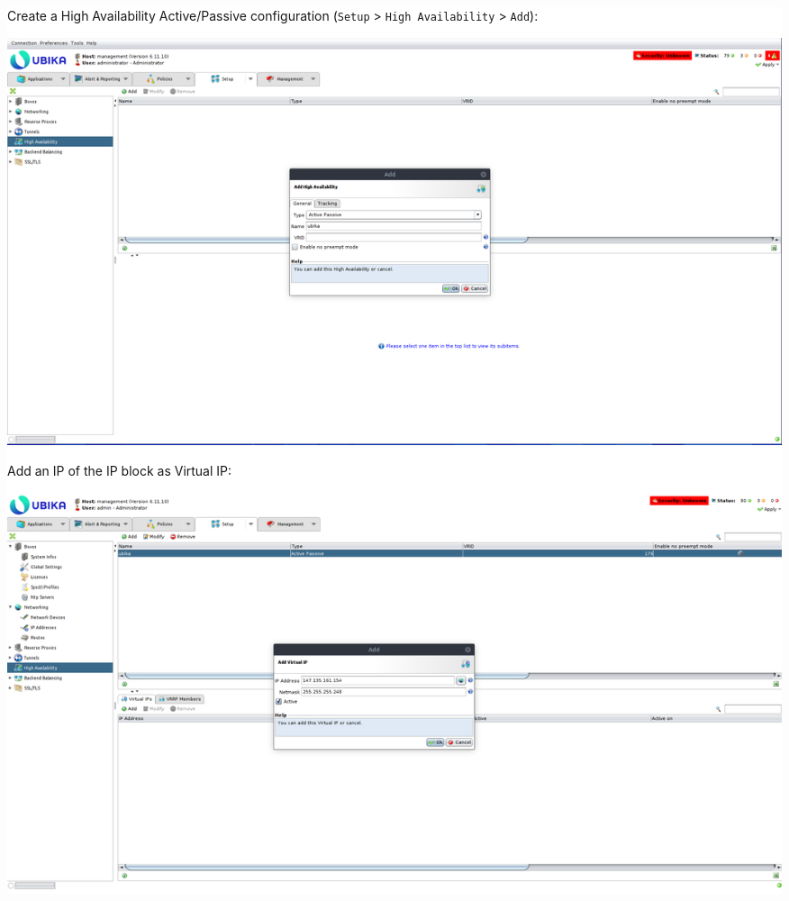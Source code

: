 Create a High Availability Active/Passive configuration (`Setup` > `High Availability` > `Add`):

![Ubika vrack](./images/ha-1.png)

Add an IP of the IP block as Virtual IP:

![Ubika vrack](./images/ha-2-vrack.png)
